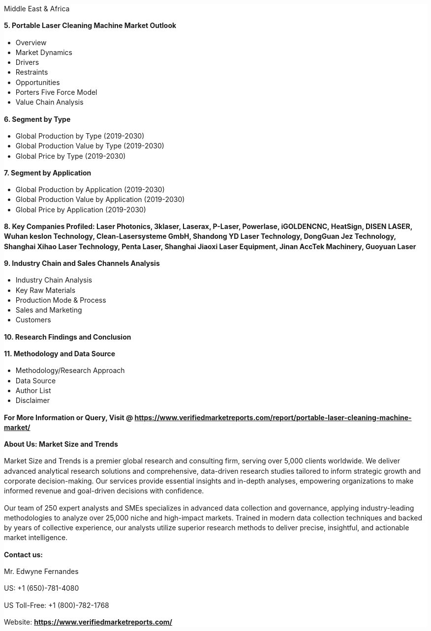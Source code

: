 Middle East &amp; Africa</li></ul><p><strong>5. Portable Laser Cleaning Machine Market Outlook</strong></p><ul><li>Overview</li><li>Market Dynamics</li><li>Drivers</li><li>Restraints</li><li>Opportunities</li><li>Porters Five Force Model</li><li>Value Chain Analysis&nbsp;</li></ul><p><strong>6. Segment by Type</strong></p><ul><li>Global Production by Type (2019-2030)</li><li>Global Production Value by Type (2019-2030)</li><li>Global Price by Type (2019-2030)</li></ul><p><strong>7. Segment by Application</strong></p><ul><li>Global Production by Application (2019-2030)</li><li>Global Production Value by Application (2019-2030)</li><li>Global Price by Application (2019-2030)</li></ul><p><strong>8. Key Companies Profiled: Laser Photonics, 3klaser, Laserax, P-Laser, Powerlase, iGOLDENCNC, HeatSign, DISEN LASER, Wuhan keslon Technology, Clean-Lasersysteme GmbH, Shandong YD Laser Technology, DongGuan Jez Technology, Shanghai Xihao Laser Technology, Penta Laser, Shanghai Jiaoxi Laser Equipment, Jinan AccTek Machinery, Guoyuan Laser</strong></p><p><strong>9. Industry Chain and Sales Channels Analysis</strong></p><ul><li>Industry Chain Analysis</li><li>Key Raw Materials</li><li>Production Mode &amp; Process</li><li>Sales and Marketing</li><li>Customers</li></ul><p><strong>10. Research Findings and Conclusion</strong></p><p><strong>11. Methodology and Data Source</strong></p><ul><li>Methodology/Research Approach</li><li>Data Source</li><li>Author List</li><li>Disclaimer</li></ul></p><p><strong>For More Information or Query, Visit @ <a href="https://www.verifiedmarketreports.com/report/portable-laser-cleaning-machine-market/">https://www.verifiedmarketreports.com/report/portable-laser-cleaning-machine-market/</a></strong></p><p><strong>About Us: Market Size and Trends</strong></p><p>Market Size and Trends is a premier global research and consulting firm, serving over 5,000 clients worldwide. We deliver advanced analytical research solutions and comprehensive, data-driven research studies tailored to inform strategic growth and corporate decision-making. Our services provide essential insights and in-depth analyses, empowering organizations to make informed revenue and goal-driven decisions with confidence.</p><p>Our team of 250 expert analysts and SMEs specializes in advanced data collection and governance, applying industry-leading methodologies to analyze over 25,000 niche and high-impact markets. Trained in modern data collection techniques and backed by years of collective experience, our analysts utilize superior research methods to deliver precise, insightful, and actionable market intelligence.</p><p><strong>Contact us:</strong></p><p>Mr. Edwyne Fernandes</p><p>US: +1 (650)-781-4080</p><p>US Toll-Free: +1 (800)-782-1768</p><p>Website: <strong><a href="https://www.verifiedmarketreports.com/">https://www.verifiedmarketreports.com/</a></strong></p>
